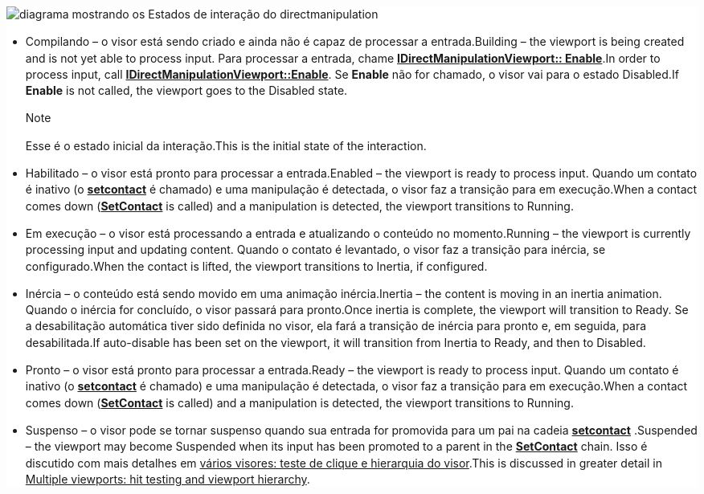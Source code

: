 ![diagrama mostrando os Estados de interação do directmanipulation](images/dm-states-diagram.png)

- <span data-ttu-id="dbbf9-244">Compilando – o visor está sendo criado e ainda não é capaz de processar a entrada.</span><span class="sxs-lookup"><span data-stu-id="dbbf9-244">Building – the viewport is being created and is not yet able to process input.</span></span> <span data-ttu-id="dbbf9-245">Para processar a entrada, chame [**IDirectManipulationViewport:: Enable**](/windows/win32/api/DirectManipulation/nf-directmanipulation-idirectmanipulationviewport-enable).</span><span class="sxs-lookup"><span data-stu-id="dbbf9-245">In order to process input, call [**IDirectManipulationViewport::Enable**](/windows/win32/api/DirectManipulation/nf-directmanipulation-idirectmanipulationviewport-enable).</span></span> <span data-ttu-id="dbbf9-246">Se **Enable** não for chamado, o visor vai para o estado Disabled.</span><span class="sxs-lookup"><span data-stu-id="dbbf9-246">If **Enable** is not called, the viewport goes to the Disabled state.</span></span>

    > [!Note]  
    > <span data-ttu-id="dbbf9-247">Esse é o estado inicial da interação.</span><span class="sxs-lookup"><span data-stu-id="dbbf9-247">This is the initial state of the interaction.</span></span>

- <span data-ttu-id="dbbf9-248">Habilitado – o visor está pronto para processar a entrada.</span><span class="sxs-lookup"><span data-stu-id="dbbf9-248">Enabled – the viewport is ready to process input.</span></span> <span data-ttu-id="dbbf9-249">Quando um contato é inativo (o [**setcontact**](/windows/win32/api/DirectManipulation/nf-directmanipulation-idirectmanipulationviewport-setcontact) é chamado) e uma manipulação é detectada, o visor faz a transição para em execução.</span><span class="sxs-lookup"><span data-stu-id="dbbf9-249">When a contact comes down ([**SetContact**](/windows/win32/api/DirectManipulation/nf-directmanipulation-idirectmanipulationviewport-setcontact) is called) and a manipulation is detected, the viewport transitions to Running.</span></span>

- <span data-ttu-id="dbbf9-250">Em execução – o visor está processando a entrada e atualizando o conteúdo no momento.</span><span class="sxs-lookup"><span data-stu-id="dbbf9-250">Running – the viewport is currently processing input and updating content.</span></span> <span data-ttu-id="dbbf9-251">Quando o contato é levantado, o visor faz a transição para inércia, se configurado.</span><span class="sxs-lookup"><span data-stu-id="dbbf9-251">When the contact is lifted, the viewport transitions to Inertia, if configured.</span></span>

- <span data-ttu-id="dbbf9-252">Inércia – o conteúdo está sendo movido em uma animação inércia.</span><span class="sxs-lookup"><span data-stu-id="dbbf9-252">Inertia – the content is moving in an inertia animation.</span></span> <span data-ttu-id="dbbf9-253">Quando o inércia for concluído, o visor passará para pronto.</span><span class="sxs-lookup"><span data-stu-id="dbbf9-253">Once inertia is complete, the viewport will transition to Ready.</span></span> <span data-ttu-id="dbbf9-254">Se a desabilitação automática tiver sido definida no visor, ela fará a transição de inércia para pronto e, em seguida, para desabilitada.</span><span class="sxs-lookup"><span data-stu-id="dbbf9-254">If auto-disable has been set on the viewport, it will transition from Inertia to Ready, and then to Disabled.</span></span>

- <span data-ttu-id="dbbf9-255">Pronto – o visor está pronto para processar a entrada.</span><span class="sxs-lookup"><span data-stu-id="dbbf9-255">Ready – the viewport is ready to process input.</span></span> <span data-ttu-id="dbbf9-256">Quando um contato é inativo (o [**setcontact**](/windows/win32/api/DirectManipulation/nf-directmanipulation-idirectmanipulationviewport-setcontact) é chamado) e uma manipulação é detectada, o visor faz a transição para em execução.</span><span class="sxs-lookup"><span data-stu-id="dbbf9-256">When a contact comes down ([**SetContact**](/windows/win32/api/DirectManipulation/nf-directmanipulation-idirectmanipulationviewport-setcontact) is called) and a manipulation is detected, the viewport transitions to Running.</span></span>

- <span data-ttu-id="dbbf9-257">Suspenso – o visor pode se tornar suspenso quando sua entrada for promovida para um pai na cadeia [**setcontact**](/windows/win32/api/DirectManipulation/nf-directmanipulation-idirectmanipulationviewport-setcontact) .</span><span class="sxs-lookup"><span data-stu-id="dbbf9-257">Suspended – the viewport may become Suspended when its input has been promoted to a parent in the [**SetContact**](/windows/win32/api/DirectManipulation/nf-directmanipulation-idirectmanipulationviewport-setcontact) chain.</span></span> <span data-ttu-id="dbbf9-258">Isso é discutido com mais detalhes em [vários visores: teste de clique e hierarquia do visor](directmanipulation-multiple-vieports.md).</span><span class="sxs-lookup"><span data-stu-id="dbbf9-258">This is discussed in greater detail in [Multiple viewports: hit testing and viewport hierarchy](directmanipulation-multiple-vieports.md).</span></span>
